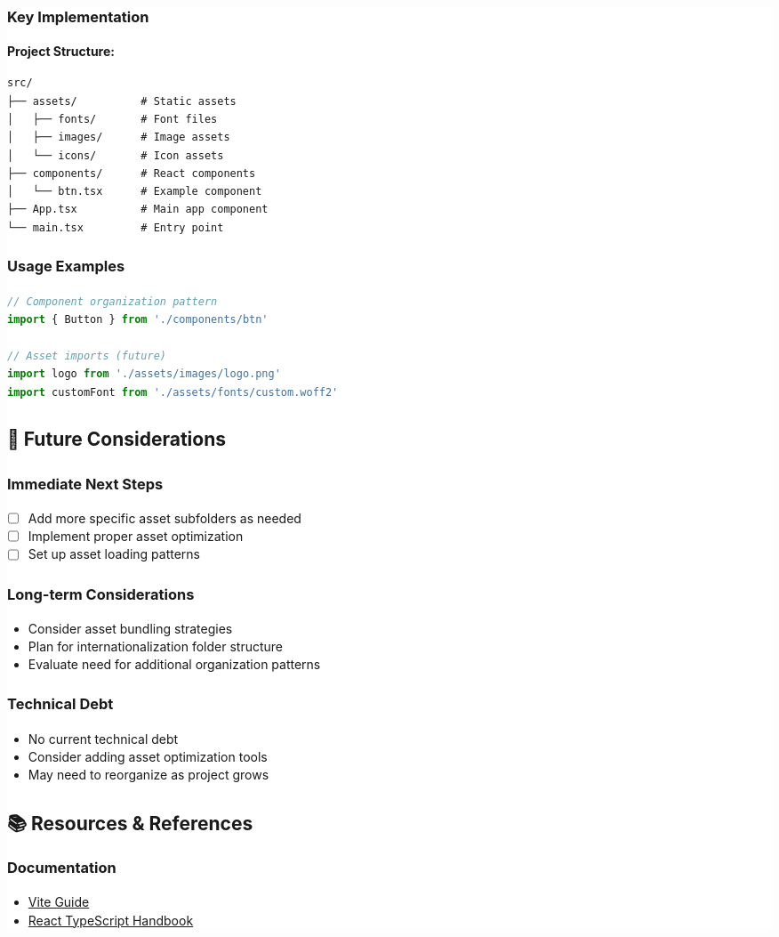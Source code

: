### Key Implementation

**Project Structure:**

```
src/
├── assets/          # Static assets
│   ├── fonts/       # Font files
│   ├── images/      # Image assets
│   └── icons/       # Icon assets
├── components/      # React components
│   └── btn.tsx      # Example component
├── App.tsx          # Main app component
└── main.tsx         # Entry point
```

### Usage Examples

```typescript
// Component organization pattern
import { Button } from './components/btn'

// Asset imports (future)
import logo from './assets/images/logo.png'
import customFont from './assets/fonts/custom.woff2'
```

## 🔮 Future Considerations

### Immediate Next Steps

- [ ] Add more specific asset subfolders as needed
- [ ] Implement proper asset optimization
- [ ] Set up asset loading patterns

### Long-term Considerations

- Consider asset bundling strategies
- Plan for internationalization folder structure
- Evaluate need for additional organization patterns

### Technical Debt

- No current technical debt
- Consider adding asset optimization tools
- May need to reorganize as project grows

## 📚 Resources & References

### Documentation

- [Vite Guide](https://vitejs.dev/guide/)
- [React TypeScript Handbook](https://react-typescript-cheatsheet.netlify.app/)
